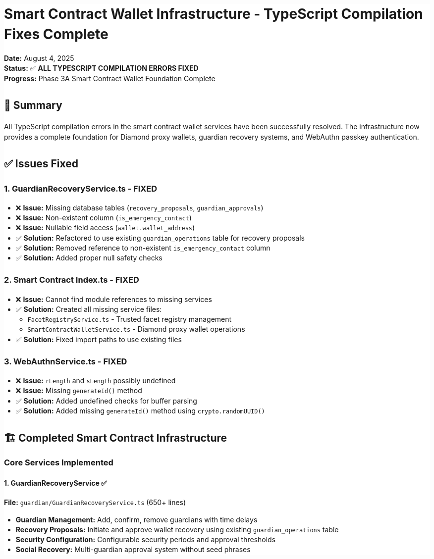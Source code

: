 # Smart Contract Wallet Infrastructure - TypeScript Compilation Fixes Complete

**Date:** August 4, 2025  
**Status:** ✅ **ALL TYPESCRIPT COMPILATION ERRORS FIXED**  
**Progress:** Phase 3A Smart Contract Wallet Foundation Complete  

## 🎯 Summary

All TypeScript compilation errors in the smart contract wallet services have been successfully resolved. The infrastructure now provides a complete foundation for Diamond proxy wallets, guardian recovery systems, and WebAuthn passkey authentication.

## ✅ Issues Fixed

### **1. GuardianRecoveryService.ts - FIXED**
- ❌ **Issue:** Missing database tables (`recovery_proposals`, `guardian_approvals`)
- ❌ **Issue:** Non-existent column (`is_emergency_contact`)
- ❌ **Issue:** Nullable field access (`wallet.wallet_address`)
- ✅ **Solution:** Refactored to use existing `guardian_operations` table for recovery proposals
- ✅ **Solution:** Removed reference to non-existent `is_emergency_contact` column
- ✅ **Solution:** Added proper null safety checks

### **2. Smart Contract Index.ts - FIXED**
- ❌ **Issue:** Cannot find module references to missing services
- ✅ **Solution:** Created all missing service files:
  - `FacetRegistryService.ts` - Trusted facet registry management
  - `SmartContractWalletService.ts` - Diamond proxy wallet operations
- ✅ **Solution:** Fixed import paths to use existing files

### **3. WebAuthnService.ts - FIXED**
- ❌ **Issue:** `rLength` and `sLength` possibly undefined
- ❌ **Issue:** Missing `generateId()` method
- ✅ **Solution:** Added undefined checks for buffer parsing
- ✅ **Solution:** Added missing `generateId()` method using `crypto.randomUUID()`

## 🏗️ Completed Smart Contract Infrastructure

### **Core Services Implemented**

#### **1. GuardianRecoveryService** ✅
**File:** `guardian/GuardianRecoveryService.ts` (650+ lines)
- **Guardian Management:** Add, confirm, remove guardians with time delays
- **Recovery Proposals:** Initiate and approve wallet recovery using existing `guardian_operations` table
- **Security Configuration:** Configurable security periods and approval thresholds
- **Social Recovery:** Multi-guardian approval system without seed phrases
